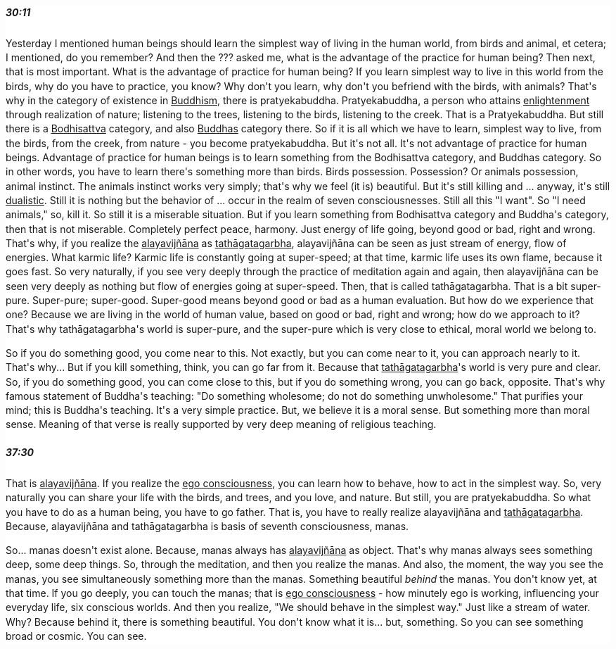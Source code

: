 ##### 30:11

Yesterday I mentioned human beings should learn the simplest way of living in the human world, from birds and animal, et cetera; I mentioned, do you remember? And then the ??? asked me, what is the advantage of the practice for human being? Then next, that is most important. What is the advantage of practice for human being? If you learn simplest way to live in this world from the birds, why do you have to practice, you know? Why don't you learn, why don't you befriend with the birds, with animals? That's why in the category of existence in [Buddhism](glossary#buddhism), there is pratyekabuddha. Pratyekabuddha, a person who attains [enlightenment](glossary#enlightenment) through realization of nature; listening to the trees, listening to the birds, listening to the creek. That is a Pratyekabuddha. But still there is a [Bodhisattva](glossary#bodhisattva) category, and also [Buddhas](glossary#buddha) category there. So if it is all which we have to learn, simplest way to live, from the birds, from the creek, from nature - you become pratyekabuddha. But it's not all. It's not advantage of practice for human beings. Advantage of practice for human beings is to learn something from the Bodhisattva category, and Buddhas category. So in other words, you have to learn there's something more than birds. Birds possession. Possession? Or animals possession, animal instinct. The animals instinct works very simply; that's why we feel (it is) beautiful. But it's still killing and ... anyway, it's still [dualistic](glossary#dualistic). Still it is nothing but the behavior of ... occur in the realm of seven consciousnesses. Still all this "I want". So "I need animals," so, kill it. So still it is a miserable situation. But if you learn something from Bodhisattva category and Buddha's category, then that is not miserable. Completely perfect peace, harmony. Just energy of life going, beyond good or bad, right and wrong. That's why, if you realize the [alayavijñāna](glossary#alayavijñāna) as [tathāgatagarbha](glossary#tathāgatagarbha), alayavijñāna can be seen as just stream of energy, flow of energies. What karmic life? Karmic life is constantly going at super-speed; at that time, karmic life uses its own flame, because it goes fast. So very naturally, if you see very deeply through the practice of meditation again and again, then alayavijñāna can be seen very deeply as nothing but flow of energies going at super-speed. Then, that is called tathāgatagarbha. That is a bit super-pure. Super-pure; super-good. Super-good means beyond good or bad as a human evaluation. But how do we experience that one? Because we are living in the world of human value, based on good or bad, right and wrong; how do we approach to it? That's why tathāgatagarbha's world is super-pure, and the super-pure which is very close to ethical, moral world we belong to. 

So if you do something good, you come near to this. Not exactly, but you can come near to it, you can approach nearly to it. That's why... But if you kill something, think, you can go far from it. Because that [tathāgatagarbha](glossary#tathāgatagarbha)'s world is very pure and clear. So, if you do something good, you can come close to this, but if you do something wrong, you can go back, opposite. That's why famous statement of Buddha's teaching: "Do something wholesome; do not do something unwholesome." That purifies your mind; this is Buddha's teaching. It's a very simple practice. But, we believe it is a moral sense. But something more than moral sense. Meaning of that verse is really supported by very deep meaning of religious teaching.

##### 37:30

That is [alayavijñāna](glossary#alayavijñāna). If you realize the [ego consciousness](glossary#ego-consciousness), you can learn how to behave, how to act in the simplest way. So, very naturally you can share your life with the birds, and trees, and you love, and nature. But still, you are pratyekabuddha. So what you have to do as a human being, you have to go father. That is, you have to really realize alayavijñāna and [tathāgatagarbha](glossary#tathāgatagarbha). Because, alayavijñāna and tathāgatagarbha is basis of seventh consciousness, manas.

So... manas doesn't exist alone. Because, manas always has [alayavijñāna](glossary#alayavijñāna) as object. That's why manas always sees something deep, some deep things. So, through the meditation, and then you realize the manas. And also, the moment, the way you see the manas, you see simultaneously something more than the manas. Something beautiful *behind* the manas. You don't know yet, at that time. If you go deeply, you can touch the manas; that is [ego consciousness](glossary#ego-consciousness) - how minutely ego is working, influencing your everyday life, six conscious worlds. And then you realize, "We should behave in the simplest way." Just like a stream of water. Why? Because behind it, there is something beautiful. You don't know what it is... but, something. So you can see something broad or cosmic. You can see.
